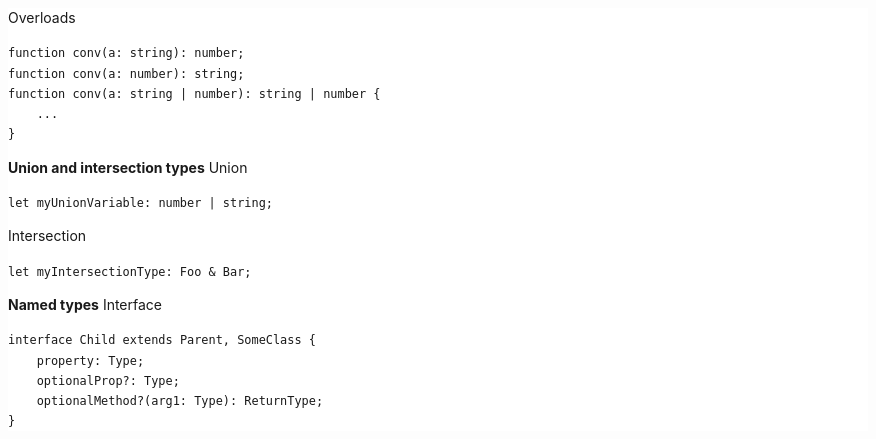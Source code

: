 </td>
</tr>
<tr>
<td>Overloads</td>
<td>
<pre class=" language-typescript" title=""><code class=" language-typescript"><span class="token keyword">function</span> <span class="token function">conv</span><span class="token punctuation">(</span>a<span class="token operator">:</span> <span class="token builtin">string</span><span class="token punctuation">)</span><span class="token operator">:</span> <span class="token builtin">number</span><span class="token punctuation">;</span>
<span class="token keyword">function</span> <span class="token function">conv</span><span class="token punctuation">(</span>a<span class="token operator">:</span> <span class="token builtin">number</span><span class="token punctuation">)</span><span class="token operator">:</span> <span class="token builtin">string</span><span class="token punctuation">;</span>
<span class="token keyword">function</span> <span class="token function">conv</span><span class="token punctuation">(</span>a<span class="token operator">:</span> <span class="token builtin">string</span> <span class="token operator">|</span> <span class="token builtin">number</span><span class="token punctuation">)</span><span class="token operator">:</span> <span class="token builtin">string</span> <span class="token operator">|</span> <span class="token builtin">number</span> <span class="token punctuation">{</span>
    <span class="token operator">...</span>
<span class="token punctuation">}</span></code></pre>
</td>
</tr>
<tr>
<td colspan="2"><b>Union and intersection types</b></td>
</tr>
<tr>
<td>Union</td>
<td>
<pre class=" language-typescript" title=""><code class=" language-typescript"><span class="token keyword">let</span> myUnionVariable<span class="token operator">:</span> <span class="token builtin">number</span> <span class="token operator">|</span> <span class="token builtin">string</span><span class="token punctuation">;</span></code></pre>
</td>
</tr>
<tr>
<td>Intersection</td>
<td>
<pre class=" language-typescript" title=""><code class=" language-typescript"><span class="token keyword">let</span> myIntersectionType<span class="token operator">:</span> Foo <span class="token operator">&amp;</span> Bar<span class="token punctuation">;</span></code></pre>
</td>
</tr>
<tr>
<td colspan="2"><b>Named types</b></td>
</tr>
<tr>
<td>Interface</td>
<td>
<pre class=" language-typescript" title=""><code class=" language-typescript"><span class="token keyword">interface</span> <span class="token class-name">Child</span> <span class="token keyword">extends</span> <span class="token class-name">Parent</span><span class="token punctuation">,</span> SomeClass <span class="token punctuation">{</span>
    property<span class="token operator">:</span> Type<span class="token punctuation">;</span>
    optionalProp<span class="token operator">?</span><span class="token operator">:</span> Type<span class="token punctuation">;</span>
    optionalMethod<span class="token operator">?</span><span class="token punctuation">(</span>arg1<span class="token operator">:</span> Type<span class="token punctuation">)</span><span class="token operator">:</span> ReturnType<span class="token punctuation">;</span>
<span class="token punctuation">}</span>
</code></pre>
</td>
</tr>